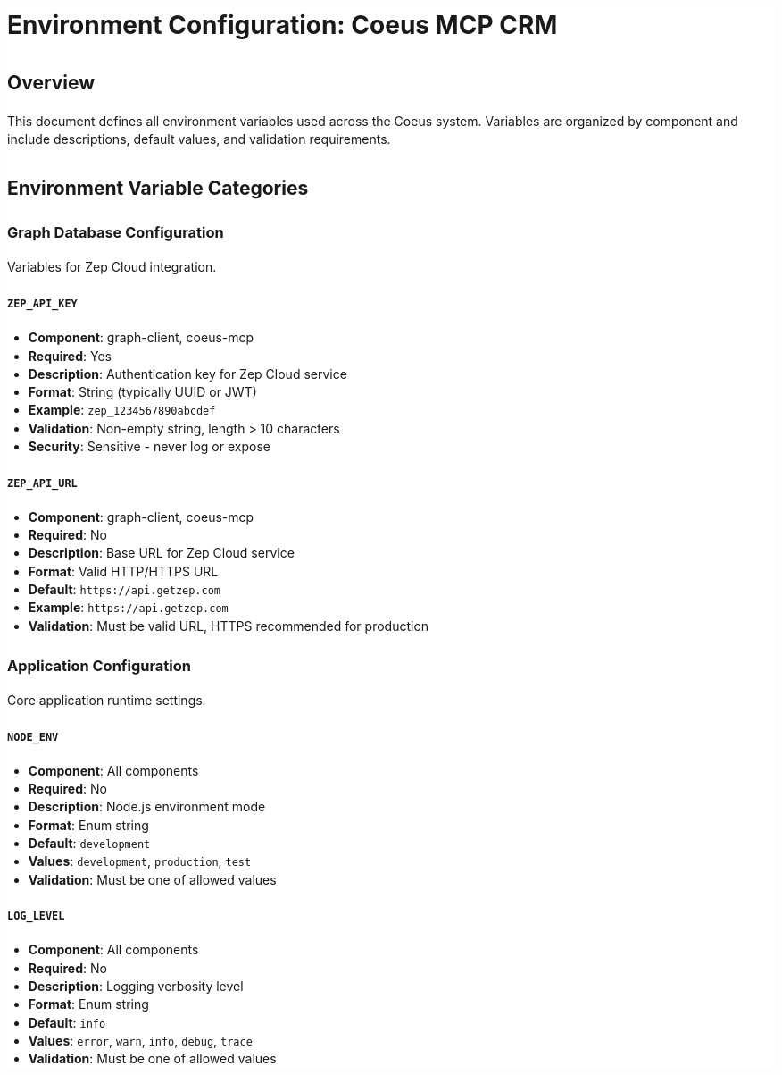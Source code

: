 # Environment Configuration: Coeus MCP CRM

## Overview
This document defines all environment variables used across the Coeus system. Variables are organized by component and include descriptions, default values, and validation requirements.

## Environment Variable Categories

### Graph Database Configuration
Variables for Zep Cloud integration.

#### `ZEP_API_KEY`
- **Component**: graph-client, coeus-mcp
- **Required**: Yes
- **Description**: Authentication key for Zep Cloud service
- **Format**: String (typically UUID or JWT)
- **Example**: `zep_1234567890abcdef`
- **Validation**: Non-empty string, length > 10 characters
- **Security**: Sensitive - never log or expose

#### `ZEP_API_URL`
- **Component**: graph-client, coeus-mcp
- **Required**: No
- **Description**: Base URL for Zep Cloud service
- **Format**: Valid HTTP/HTTPS URL
- **Default**: `https://api.getzep.com`
- **Example**: `https://api.getzep.com`
- **Validation**: Must be valid URL, HTTPS recommended for production

### Application Configuration
Core application runtime settings.

#### `NODE_ENV`
- **Component**: All components
- **Required**: No
- **Description**: Node.js environment mode
- **Format**: Enum string
- **Default**: `development`
- **Values**: `development`, `production`, `test`
- **Validation**: Must be one of allowed values

#### `LOG_LEVEL`
- **Component**: All components
- **Required**: No
- **Description**: Logging verbosity level
- **Format**: Enum string
- **Default**: `info`
- **Values**: `error`, `warn`, `info`, `debug`, `trace`
- **Validation**: Must be one of allowed values
